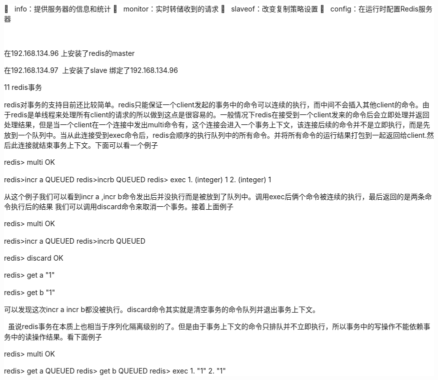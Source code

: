 󰀀   info：提供服务器的信息和统计 󰀀   monitor：实时转储收到的请求 󰀀   slaveof：改变复制策略设置 󰀀   config：在运行时配置Redis服务器 



















   

在192.168.134.96 上安装了redis的master    

在192.168.134.97  上安装了slave 绑定了192.168.134.96 

11 redis事务 

redis对事务的支持目前还比较简单。redis只能保证一个client发起的事务中的命令可以连续的执行，而中间不会插入其他client的命令。由于redis是单线程来处理所有client的请求的所以做到这点是很容易的。一般情况下redis在接受到一个client发来的命令后会立即处理并返回处理结果，但是当一个client在一个连接中发出multi命令有，这个连接会进入一个事务上下文，该连接后续的命令并不是立即执行，而是先放到一个队列中。当从此连接受到exec命令后，redis会顺序的执行队列中的所有命令。并将所有命令的运行结果打包到一起返回给client.然后此连接就结束事务上下文。下面可以看一个例子 

redis&gt; multi OK 

redis&gt;incr a QUEUED redis&gt;incrb QUEUED redis&gt; exec 1. \(integer\) 1 2. \(integer\) 1 

从这个例子我们可以看到incr a ,incr b命令发出后并没执行而是被放到了队列中。调用exec后俩个命令被连续的执行，最后返回的是两条命令执行后的结果 我们可以调用discard命令来取消一个事务。接着上面例子 

redis&gt; multi OK 

redis&gt;incr a QUEUED redis&gt;incrb QUEUED 

redis&gt; discard OK 

redis&gt; get a "1" 

redis&gt; get b "1" 

可以发现这次incr a incr b都没被执行。discard命令其实就是清空事务的命令队列并退出事务上下文。 



















  虽说redis事务在本质上也相当于序列化隔离级别的了。但是由于事务上下文的命令只排队并不立即执行，所以事务中的写操作不能依赖事务中的读操作结果。看下面例子 

redis&gt; multi OK 

redis&gt; get a QUEUED redis&gt; get b QUEUED redis&gt; exec 1. "1" 2. "1" 
